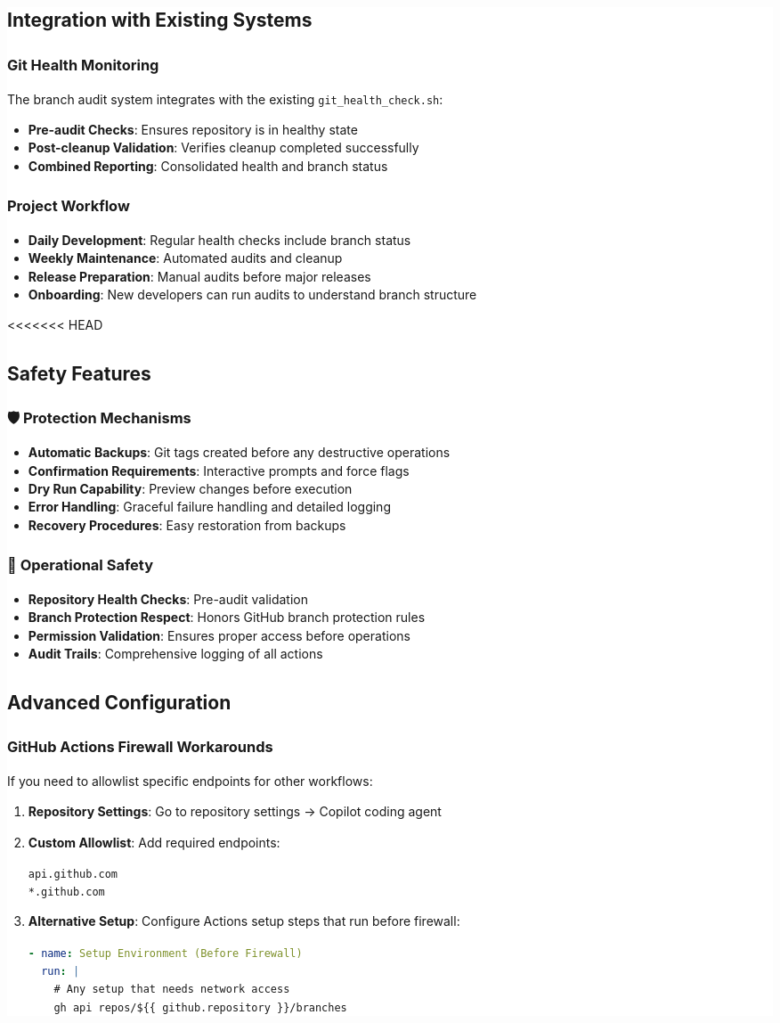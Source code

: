 ## Integration with Existing Systems

### Git Health Monitoring
The branch audit system integrates with the existing `git_health_check.sh`:
- **Pre-audit Checks**: Ensures repository is in healthy state
- **Post-cleanup Validation**: Verifies cleanup completed successfully
- **Combined Reporting**: Consolidated health and branch status

### Project Workflow
- **Daily Development**: Regular health checks include branch status
- **Weekly Maintenance**: Automated audits and cleanup
- **Release Preparation**: Manual audits before major releases
- **Onboarding**: New developers can run audits to understand branch structure

<<<<<<< HEAD
## Safety Features

### 🛡️ **Protection Mechanisms**
- **Automatic Backups**: Git tags created before any destructive operations
- **Confirmation Requirements**: Interactive prompts and force flags
- **Dry Run Capability**: Preview changes before execution
- **Error Handling**: Graceful failure handling and detailed logging
- **Recovery Procedures**: Easy restoration from backups

### 🔧 **Operational Safety**
- **Repository Health Checks**: Pre-audit validation
- **Branch Protection Respect**: Honors GitHub branch protection rules
- **Permission Validation**: Ensures proper access before operations
- **Audit Trails**: Comprehensive logging of all actions

## Advanced Configuration

### GitHub Actions Firewall Workarounds

If you need to allowlist specific endpoints for other workflows:

1. **Repository Settings**: Go to repository settings → Copilot coding agent
2. **Custom Allowlist**: Add required endpoints:
   ```
   api.github.com
   *.github.com
   ```

3. **Alternative Setup**: Configure Actions setup steps that run before firewall:
   ```yaml
   - name: Setup Environment (Before Firewall)
     run: |
       # Any setup that needs network access
       gh api repos/${{ github.repository }}/branches
   ```
